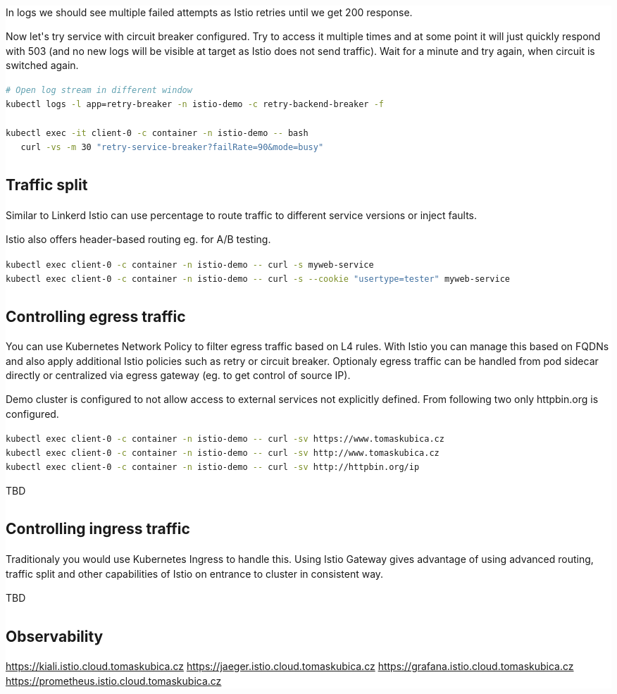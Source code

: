 In logs we should see multiple failed attempts as Istio retries until we get 200 response.

Now let's try service with circuit breaker configured. Try to access it multiple times and at some point it will just quickly respond with 503 (and no new logs will be visible at target as Istio does not send traffic). Wait for a minute and try again, when circuit is switched again.

```bash
# Open log stream in different window
kubectl logs -l app=retry-breaker -n istio-demo -c retry-backend-breaker -f

kubectl exec -it client-0 -c container -n istio-demo -- bash 
   curl -vs -m 30 "retry-service-breaker?failRate=90&mode=busy"
```
## Traffic split
Similar to Linkerd Istio can use percentage to route traffic to different service versions or inject faults.

Istio also offers header-based routing eg. for A/B testing.

```bash
kubectl exec client-0 -c container -n istio-demo -- curl -s myweb-service 
kubectl exec client-0 -c container -n istio-demo -- curl -s --cookie "usertype=tester" myweb-service
```

## Controlling egress traffic
You can use Kubernetes Network Policy to filter egress traffic based on L4 rules. With Istio  you can manage this based on FQDNs and also apply additional Istio policies such as retry or circuit breaker. Optionaly egress traffic can be handled from pod sidecar directly or centralized via egress gateway (eg. to get control of source IP).

Demo cluster is configured to not allow access to external services not explicitly defined. From following two only httpbin.org is configured.

```bash
kubectl exec client-0 -c container -n istio-demo -- curl -sv https://www.tomaskubica.cz
kubectl exec client-0 -c container -n istio-demo -- curl -sv http://www.tomaskubica.cz
kubectl exec client-0 -c container -n istio-demo -- curl -sv http://httpbin.org/ip
```

TBD

## Controlling ingress traffic
Traditionaly you would use Kubernetes Ingress to handle this. Using Istio Gateway gives advantage of using advanced routing, traffic split and other capabilities of Istio on entrance to cluster in consistent way.

TBD

## Observability

https://kiali.istio.cloud.tomaskubica.cz
https://jaeger.istio.cloud.tomaskubica.cz
https://grafana.istio.cloud.tomaskubica.cz
https://prometheus.istio.cloud.tomaskubica.cz
